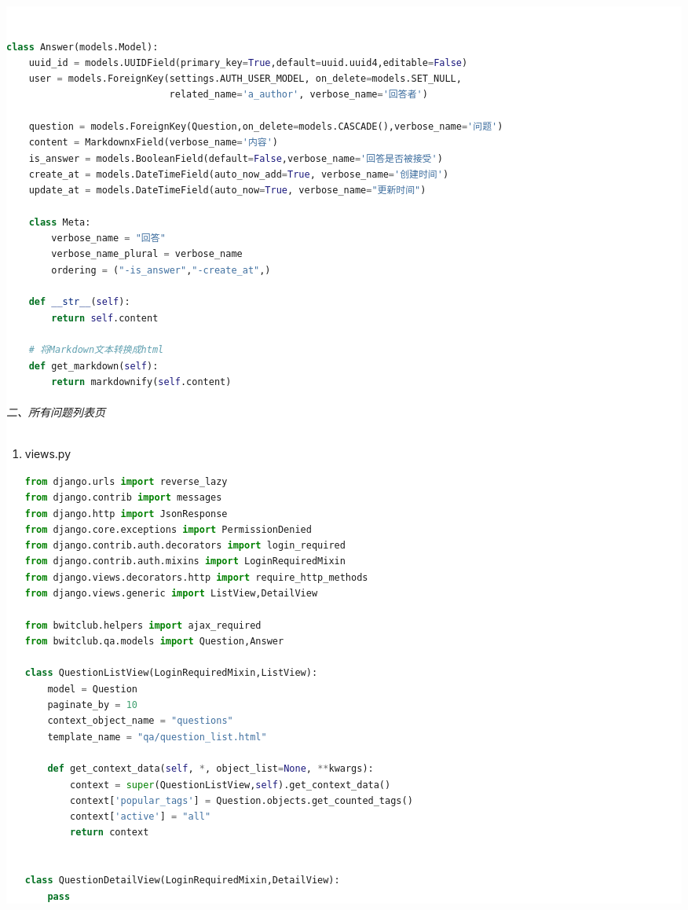    ```python
   
   
   class Answer(models.Model):
       uuid_id = models.UUIDField(primary_key=True,default=uuid.uuid4,editable=False)
       user = models.ForeignKey(settings.AUTH_USER_MODEL, on_delete=models.SET_NULL,
                                related_name='a_author', verbose_name='回答者')
   
       question = models.ForeignKey(Question,on_delete=models.CASCADE(),verbose_name='问题')
       content = MarkdownxField(verbose_name='内容')
       is_answer = models.BooleanField(default=False,verbose_name='回答是否被接受')
       create_at = models.DateTimeField(auto_now_add=True, verbose_name='创建时间')
       update_at = models.DateTimeField(auto_now=True, verbose_name="更新时间")
   
       class Meta:
           verbose_name = "回答"
           verbose_name_plural = verbose_name
           ordering = ("-is_answer","-create_at",)
   
       def __str__(self):
           return self.content
   
       # 将Markdown文本转换成html
       def get_markdown(self):
           return markdownify(self.content)
   ```

###### 二、所有问题列表页

1. views.py

   ```python
   from django.urls import reverse_lazy
   from django.contrib import messages
   from django.http import JsonResponse
   from django.core.exceptions import PermissionDenied
   from django.contrib.auth.decorators import login_required
   from django.contrib.auth.mixins import LoginRequiredMixin
   from django.views.decorators.http import require_http_methods
   from django.views.generic import ListView,DetailView
   
   from bwitclub.helpers import ajax_required
   from bwitclub.qa.models import Question,Answer
   
   class QuestionListView(LoginRequiredMixin,ListView):
       model = Question
       paginate_by = 10
       context_object_name = "questions"
       template_name = "qa/question_list.html"
   
       def get_context_data(self, *, object_list=None, **kwargs):
           context = super(QuestionListView,self).get_context_data()
           context['popular_tags'] = Question.objects.get_counted_tags()
           context['active'] = "all"
           return context
   
   
   class QuestionDetailView(LoginRequiredMixin,DetailView):
       pass
   ```
